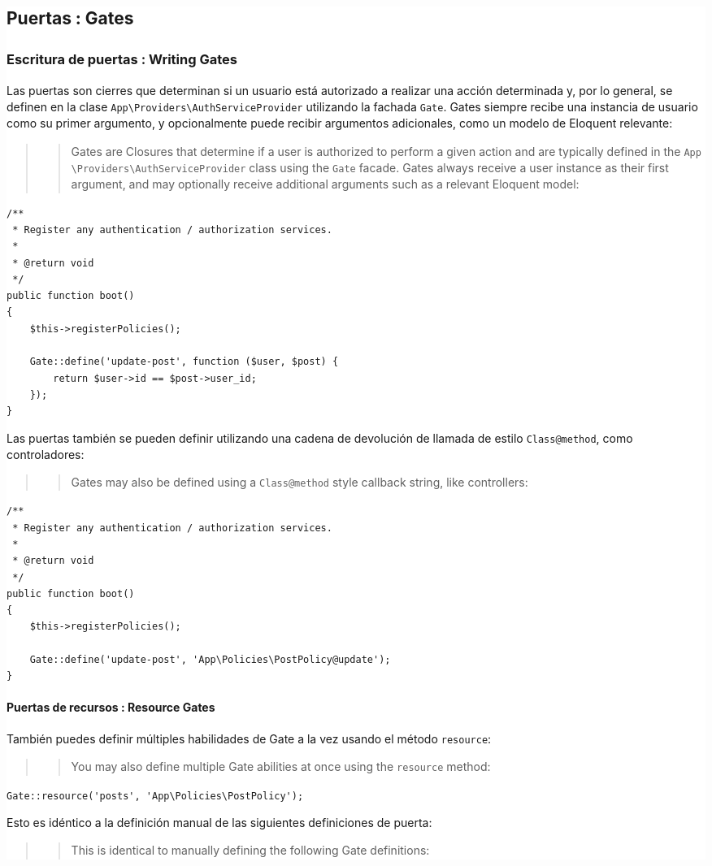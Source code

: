 <a name="gates"></a>
## Puertas : Gates

<a name="writing-gates"></a>
### Escritura de puertas : Writing Gates

Las puertas son cierres que determinan si un usuario está autorizado a realizar una acción determinada y, por lo general, se definen en la clase `App\Providers\AuthServiceProvider` utilizando la fachada `Gate`. Gates siempre recibe una instancia de usuario como su primer argumento, y opcionalmente puede recibir argumentos adicionales, como un modelo de Eloquent relevante:
> > Gates are Closures that determine if a user is authorized to perform a given action and are typically defined in the `App\Providers\AuthServiceProvider` class using the `Gate` facade. Gates always receive a user instance as their first argument, and may optionally receive additional arguments such as a relevant Eloquent model:

    /**
     * Register any authentication / authorization services.
     *
     * @return void
     */
    public function boot()
    {
        $this->registerPolicies();

        Gate::define('update-post', function ($user, $post) {
            return $user->id == $post->user_id;
        });
    }

Las puertas también se pueden definir utilizando una cadena de devolución de llamada de estilo `Class@method`, como controladores:
> > Gates may also be defined using a `Class@method` style callback string, like controllers:

    /**
     * Register any authentication / authorization services.
     *
     * @return void
     */
    public function boot()
    {
        $this->registerPolicies();

        Gate::define('update-post', 'App\Policies\PostPolicy@update');
    }

#### Puertas de recursos : Resource Gates

También puedes definir múltiples habilidades de Gate a la vez usando el método `resource`:
> > You may also define multiple Gate abilities at once using the `resource` method:

    Gate::resource('posts', 'App\Policies\PostPolicy');

Esto es idéntico a la definición manual de las siguientes definiciones de puerta:
> > This is identical to manually defining the following Gate definitions:
